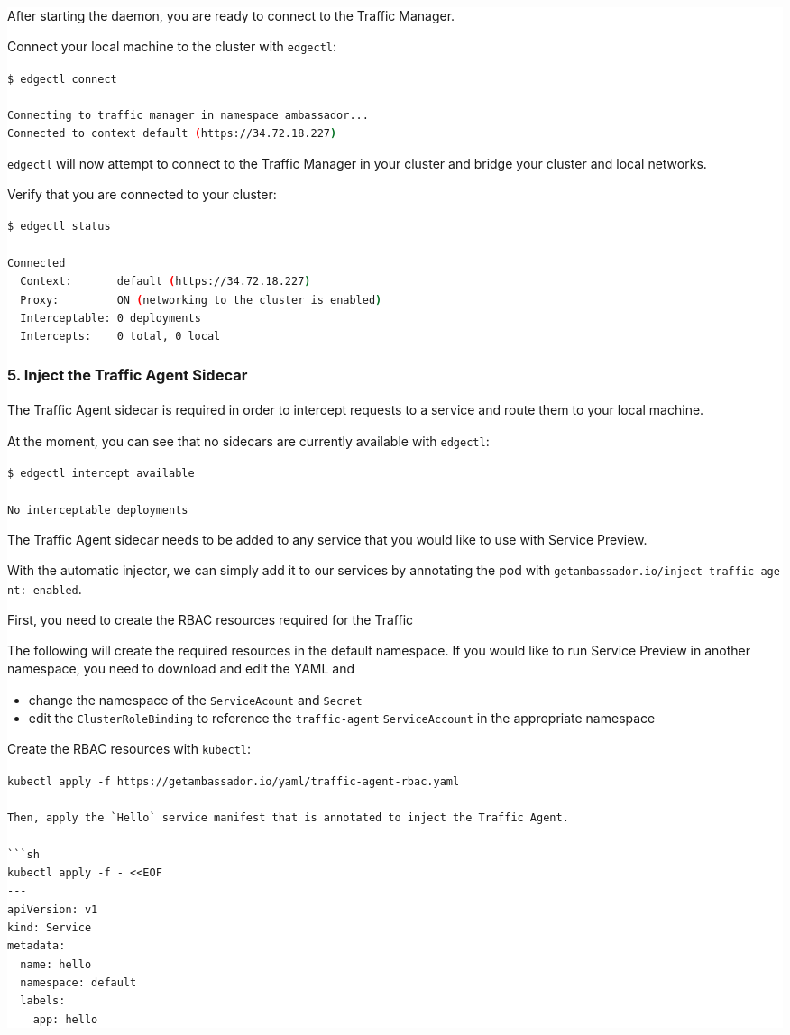 After starting the daemon, you are ready to connect to the Traffic Manager.

Connect your local machine to the cluster with `edgectl`:

```sh
$ edgectl connect

Connecting to traffic manager in namespace ambassador...
Connected to context default (https://34.72.18.227)
```

`edgectl` will now attempt to connect to the Traffic Manager in your cluster and bridge your cluster and local networks.

Verify that you are connected to your cluster:

```sh
$ edgectl status

Connected
  Context:       default (https://34.72.18.227)
  Proxy:         ON (networking to the cluster is enabled)
  Interceptable: 0 deployments
  Intercepts:    0 total, 0 local
```

### 5. Inject the Traffic Agent Sidecar

The Traffic Agent sidecar is required in order to intercept requests to a service and route them to your local machine.

At the moment, you can see that no sidecars are currently available with `edgectl`:

```sh
$ edgectl intercept available

No interceptable deployments
```

The Traffic Agent sidecar needs to be added to any service that you would like to use with Service Preview.

With the automatic injector, we can simply add it to our services by annotating the pod with `getambassador.io/inject-traffic-agent: enabled`.

First, you need to create the RBAC resources required for the Traffic 

The following will create the required resources in the default namespace. If you would like to run Service Preview in another namespace, you need to download and edit the YAML and

* change the namespace of the `ServiceAcount` and `Secret`
* edit the `ClusterRoleBinding` to reference the `traffic-agent` `ServiceAccount` in the appropriate namespace


Create the RBAC resources with `kubectl`:

```
kubectl apply -f https://getambassador.io/yaml/traffic-agent-rbac.yaml

Then, apply the `Hello` service manifest that is annotated to inject the Traffic Agent.

```sh
kubectl apply -f - <<EOF
---
apiVersion: v1
kind: Service
metadata:
  name: hello
  namespace: default
  labels:
    app: hello
```